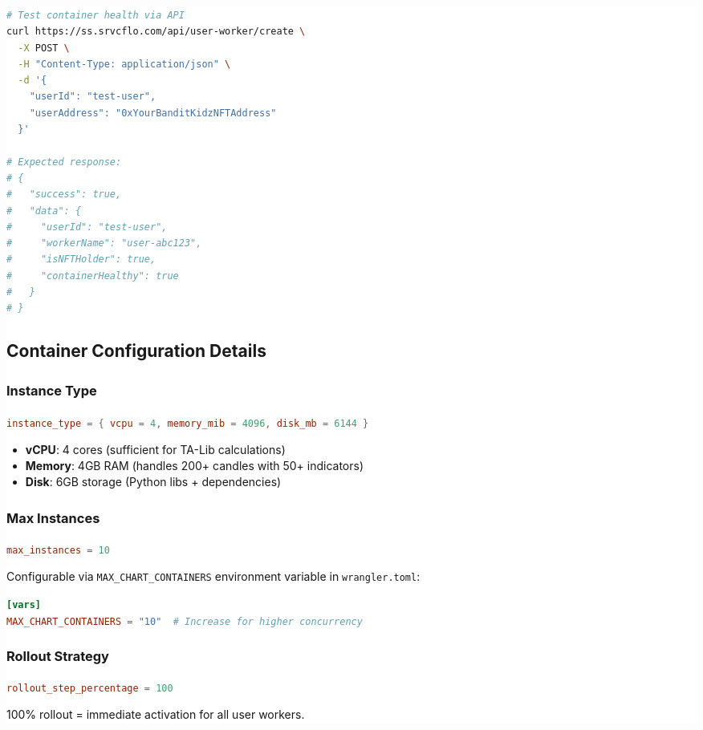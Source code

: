 ```bash
# Test container health via API
curl https://ss.srvcflo.com/api/user-worker/create \
  -X POST \
  -H "Content-Type: application/json" \
  -d '{
    "userId": "test-user",
    "userAddress": "0xYourBanditKidzNFTAddress"
  }'

# Expected response:
# {
#   "success": true,
#   "data": {
#     "userId": "test-user",
#     "workerName": "user-abc123",
#     "isNFTHolder": true,
#     "containerHealthy": true
#   }
# }
```

## Container Configuration Details

### Instance Type

```toml
instance_type = { vcpu = 4, memory_mib = 4096, disk_mb = 6144 }
```

- **vCPU**: 4 cores (sufficient for TA-Lib calculations)
- **Memory**: 4GB RAM (handles 200+ candles with 50+ indicators)
- **Disk**: 6GB storage (Python libs + dependencies)

### Max Instances

```toml
max_instances = 10
```

Configurable via `MAX_CHART_CONTAINERS` environment variable in `wrangler.toml`:

```toml
[vars]
MAX_CHART_CONTAINERS = "10"  # Increase for higher concurrency
```

### Rollout Strategy

```toml
rollout_step_percentage = 100
```

100% rollout = immediate activation for all user workers.
